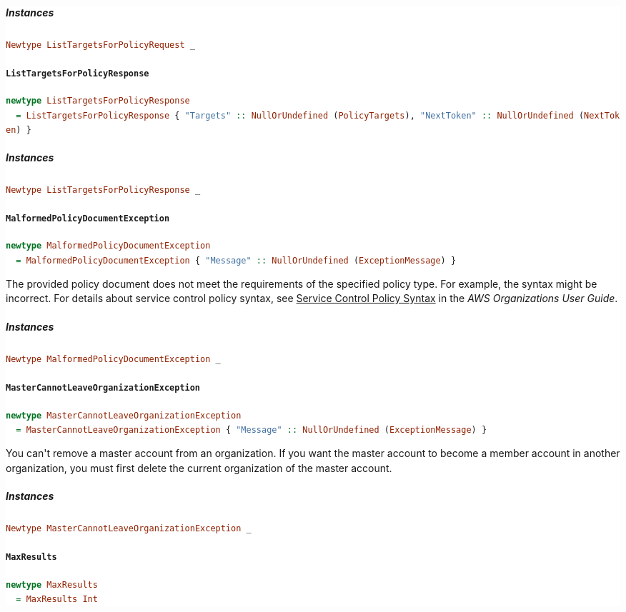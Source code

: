 ##### Instances
``` purescript
Newtype ListTargetsForPolicyRequest _
```

#### `ListTargetsForPolicyResponse`

``` purescript
newtype ListTargetsForPolicyResponse
  = ListTargetsForPolicyResponse { "Targets" :: NullOrUndefined (PolicyTargets), "NextToken" :: NullOrUndefined (NextToken) }
```

##### Instances
``` purescript
Newtype ListTargetsForPolicyResponse _
```

#### `MalformedPolicyDocumentException`

``` purescript
newtype MalformedPolicyDocumentException
  = MalformedPolicyDocumentException { "Message" :: NullOrUndefined (ExceptionMessage) }
```

<p>The provided policy document does not meet the requirements of the specified policy type. For example, the syntax might be incorrect. For details about service control policy syntax, see <a href="http://docs.aws.amazon.com/organizations/latest/userguide/orgs_reference_scp-syntax.html">Service Control Policy Syntax</a> in the <i>AWS Organizations User Guide</i>.</p>

##### Instances
``` purescript
Newtype MalformedPolicyDocumentException _
```

#### `MasterCannotLeaveOrganizationException`

``` purescript
newtype MasterCannotLeaveOrganizationException
  = MasterCannotLeaveOrganizationException { "Message" :: NullOrUndefined (ExceptionMessage) }
```

<p>You can't remove a master account from an organization. If you want the master account to become a member account in another organization, you must first delete the current organization of the master account.</p>

##### Instances
``` purescript
Newtype MasterCannotLeaveOrganizationException _
```

#### `MaxResults`

``` purescript
newtype MaxResults
  = MaxResults Int
```

